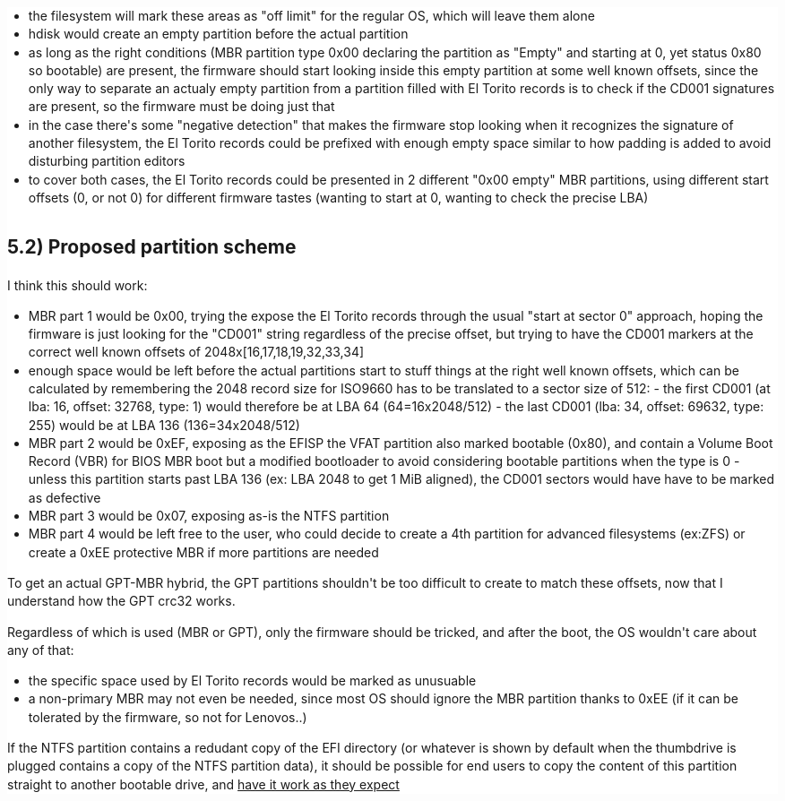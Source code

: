  - the filesystem will mark these areas as "off limit" for the regular OS, which will leave them alone
 - hdisk would create an empty partition before the actual partition
 - as long as the right conditions (MBR partition type 0x00 declaring the partition as "Empty" and starting at 0, yet status 0x80 so bootable) are present, the firmware should start looking inside this empty partition at some well known offsets, since the only way to separate an actualy empty partition from a partition filled with El Torito records is to check if the CD001 signatures are present, so the firmware must be doing just that
 - in the case there's some "negative detection" that makes the firmware stop looking when it recognizes the signature of another filesystem, the El Torito records could be prefixed with enough empty space similar to how padding is added to avoid disturbing partition editors
 - to cover both cases, the El Torito records could be presented in 2 different "0x00 empty" MBR partitions, using different start offsets (0, or not 0) for different firmware tastes (wanting to start at 0, wanting to check the precise LBA)

## 5.2) Proposed partition scheme

I think this should work:

   - MBR part 1 would be 0x00, trying the expose the El Torito records through the usual "start at sector 0" approach, hoping the firmware is just looking for the "CD001" string regardless of the precise offset, but trying to have the CD001 markers at the correct well known offsets of 2048x[16,17,18,19,32,33,34]
   - enough space would be left before the actual partitions start to stuff things at the right well known offsets, which can be calculated by remembering the 2048 record size for ISO9660 has to be translated to a sector size of 512:
    - the first CD001 (at lba: 16, offset: 32768, type: 1) would therefore be at LBA 64 (64=16x2048/512) 
    - the last CD001 (lba: 34, offset: 69632, type: 255) would be at LBA 136 (136=34x2048/512)
   - MBR part 2 would be 0xEF, exposing as the EFISP the VFAT partition also marked bootable (0x80), and contain a Volume Boot Record (VBR) for BIOS MBR boot but a modified bootloader to avoid considering bootable partitions when the type is 0
    - unless this partition starts past LBA 136 (ex: LBA 2048 to get 1 MiB aligned), the CD001 sectors would have have to be marked as defective
   - MBR part 3 would be 0x07, exposing as-is the NTFS partition
   - MBR part 4 would be left free to the user, who could decide to create a 4th partition for advanced filesystems (ex:ZFS) or create a 0xEE protective MBR if more partitions are needed

To get an actual GPT-MBR hybrid, the GPT partitions shouldn't be too difficult to create to match these offsets, now that I understand how the GPT crc32 works.

Regardless of which is used (MBR or GPT), only the firmware should be tricked, and after the boot, the OS wouldn't care about any of that:

 - the specific space used by El Torito records would be marked as unusuable
 - a non-primary MBR may not even be needed, since most OS should ignore the MBR partition thanks to 0xEE (if it can be tolerated by the firmware, so not for Lenovos..)

If the NTFS partition contains a redudant copy of the EFI directory (or whatever is shown by default when the thumbdrive is plugged contains a copy of the NTFS partition data), it should be possible for end users to copy the content of this partition straight to another bootable drive, and [have it work as they expect](https://lists.fedoraproject.org/archives/list/devel@lists.fedoraproject.org/message/DRFSPVZNNN4GVTAKU4RLIG2S57YWLKJ5/)
